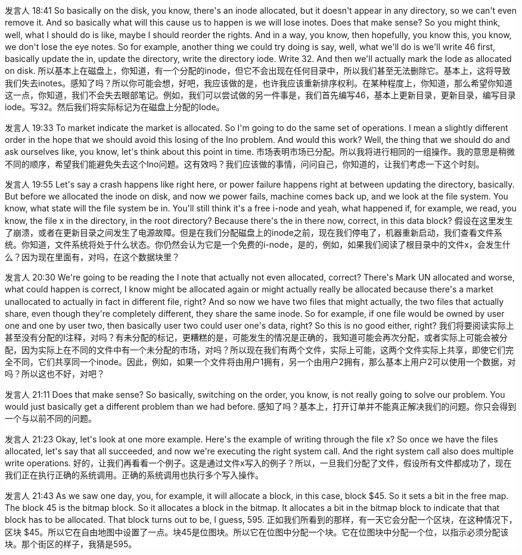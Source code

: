发言人   18:41
So basically on the disk, you know, there's an inode allocated, but it doesn't appear in any directory, so we can't even remove it. And so basically what will this cause us to happen is we will lose inotes. Does that make sense? So you might think, well, what I should do is like, maybe I should reorder the rights. And in a way, you know, then hopefully, you know this, you know, we don't lose the eye notes. So for example, another thing we could try doing is say, well, what we'll do is we'll write 46 first, basically update the in, update the directory, write the directory iode. Write 32. And then we'll actually mark the Iode as allocated on disk. 
所以基本上在磁盘上，你知道，有一个分配的inode，但它不会出现在任何目录中，所以我们甚至无法删除它。基本上，这将导致我们失去inotes。感知了吗？所以你可能会想，好吧，我应该做的是，也许我应该重新排序权利。在某种程度上，你知道，那么希望你知道这一点，你知道，我们不会失去眼部笔记。例如，我们可以尝试做的另一件事是，我们首先编写46，基本上更新目录，更新目录，编写目录iode。写32。然后我们将实际标记为在磁盘上分配的Iode。

发言人   19:33
To market indicate the market is allocated. So I'm going to do the same set of operations. I mean a slightly different order in the hope that we should avoid this losing of the Ino problem. And would this work? Well, the thing that we should do and ask ourselves like, you know, let's think about this point in time. 
市场表明市场已分配。所以我将进行相同的一组操作。我的意思是稍微不同的顺序，希望我们能避免失去这个Ino问题。这有效吗？我们应该做的事情，问问自己，你知道的，让我们考虑一下这个时刻。

发言人   19:55
Let's say a crash happens like right here, or power failure happens right at between updating the directory, basically. But before we allocated the inode on disk, and now we power fails, machine comes back up, and we look at the file system. You know, what state will the file system be in. You'll still think it's a free i-node and yeah, what happened if, for example, we read, you know, the file x in the directory, in the root directory? Because there's the in there now, correct, in this data block? 
假设在这里发生了崩溃，或者在更新目录之间发生了电源故障。但是在我们分配磁盘上的inode之前，现在我们停电了，机器重新启动，我们查看文件系统。你知道，文件系统将处于什么状态。你仍然会认为它是一个免费的i-node，是的，例如，如果我们阅读了根目录中的文件x，会发生什么？因为现在里面有，对吗，在这个数据块里？

发言人   20:30
We're going to be reading the I note that actually not even allocated, correct? There's Mark UN allocated and worse, what could happen is correct, I know might be allocated again or might actually really be allocated because there's a market unallocated to actually in fact in different file, right? And so now we have two files that might actually, the two files that actually share, even though they're completely different, they share the same inode. So for example, if one file would be owned by user one and one by user two, then basically user two could user one's data, right? So this is no good either, right? 
我们将要阅读实际上甚至没有分配的I注释，对吗？有未分配的标记，更糟糕的是，可能发生的情况是正确的，我知道可能会再次分配，或者实际上可能会被分配，因为实际上在不同的文件中有一个未分配的市场，对吗？所以现在我们有两个文件，实际上可能，这两个文件实际上共享，即使它们完全不同，它们共享同一个inode。因此，例如，如果一个文件将由用户1拥有，另一个由用户2拥有，那么基本上用户2可以使用一个数据，对吗？所以这也不好，对吧？

发言人   21:11
Does that make sense? So basically, switching on the order, you know, is not really going to solve our problem. You would just basically get a different problem than we had before. 
感知了吗？基本上，打开订单并不能真正解决我们的问题。你只会得到一个与以前不同的问题。

发言人   21:23
Okay, let's look at one more example. Here's the example of writing through the file x? So once we have the files allocated, let's say that all succeeded, and now we're executing the right system call. And the right system call also does multiple write operations. 
好的，让我们再看看一个例子。这是通过文件x写入的例子？所以，一旦我们分配了文件，假设所有文件都成功了，现在我们正在执行正确的系统调用。正确的系统调用也执行多个写入操作。


发言人   21:43
As we saw one day, you, for example, it will allocate a block, in this case, block $45. So it sets a bit in the free map. The block 45 is the bitmap block. So it allocates a block in the bitmap. It allocates a bit in the bitmap block to indicate that that block has to be allocated. That block turns out to be, I guess, 595. 
正如我们所看到的那样，有一天它会分配一个区块，在这种情况下，区块 $45。所以它在自由地图中设置了一点。块45是位图块。所以它在位图中分配一个块。它在位图块中分配一个位，以指示必须分配该块。那个街区的样子，我猜是595。
